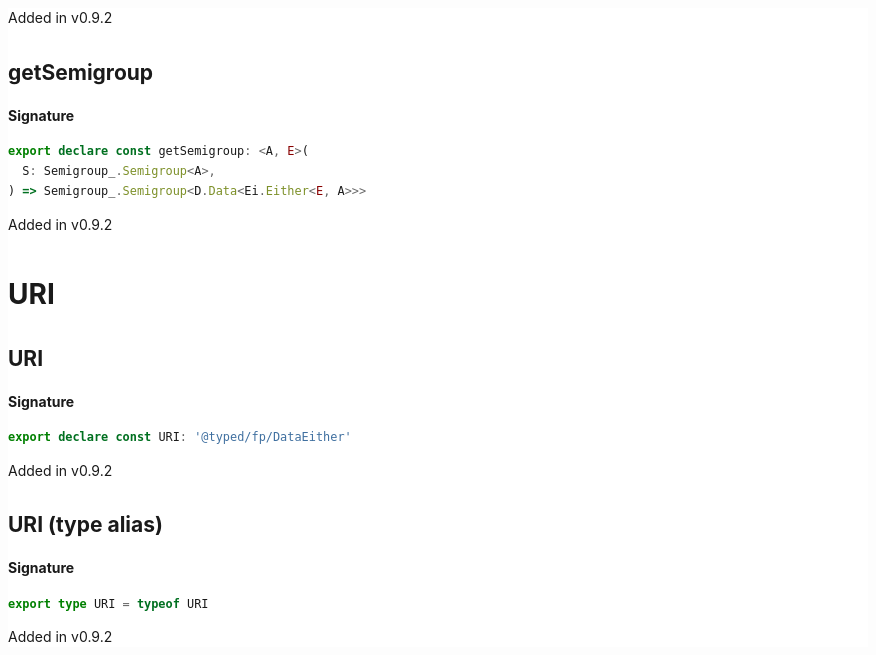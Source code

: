 Added in v0.9.2

## getSemigroup

**Signature**

```ts
export declare const getSemigroup: <A, E>(
  S: Semigroup_.Semigroup<A>,
) => Semigroup_.Semigroup<D.Data<Ei.Either<E, A>>>
```

Added in v0.9.2

# URI

## URI

**Signature**

```ts
export declare const URI: '@typed/fp/DataEither'
```

Added in v0.9.2

## URI (type alias)

**Signature**

```ts
export type URI = typeof URI
```

Added in v0.9.2
